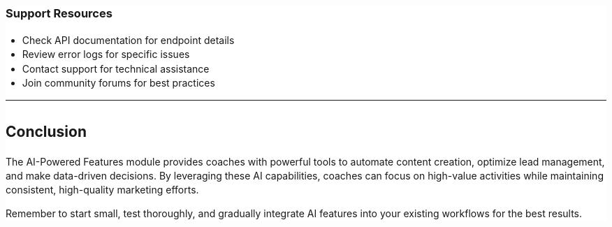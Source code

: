 ### Support Resources
- Check API documentation for endpoint details
- Review error logs for specific issues
- Contact support for technical assistance
- Join community forums for best practices

---

## Conclusion

The AI-Powered Features module provides coaches with powerful tools to automate content creation, optimize lead management, and make data-driven decisions. By leveraging these AI capabilities, coaches can focus on high-value activities while maintaining consistent, high-quality marketing efforts.

Remember to start small, test thoroughly, and gradually integrate AI features into your existing workflows for the best results.
